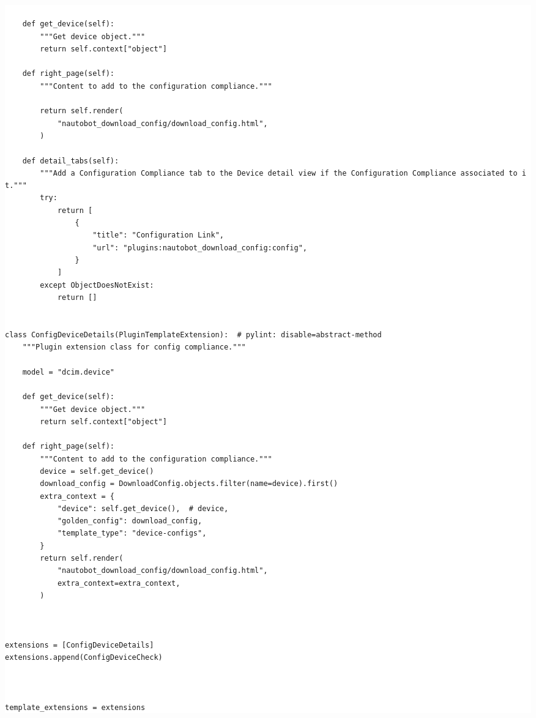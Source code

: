 ```python!

    def get_device(self):
        """Get device object."""
        return self.context["object"]

    def right_page(self):
        """Content to add to the configuration compliance."""

        return self.render(
            "nautobot_download_config/download_config.html",
        )

    def detail_tabs(self):
        """Add a Configuration Compliance tab to the Device detail view if the Configuration Compliance associated to it."""
        try:
            return [
                {
                    "title": "Configuration Link",
                    "url": "plugins:nautobot_download_config:config",
                }
            ]
        except ObjectDoesNotExist:
            return []


class ConfigDeviceDetails(PluginTemplateExtension):  # pylint: disable=abstract-method
    """Plugin extension class for config compliance."""

    model = "dcim.device"

    def get_device(self):
        """Get device object."""
        return self.context["object"]

    def right_page(self):
        """Content to add to the configuration compliance."""
        device = self.get_device()
        download_config = DownloadConfig.objects.filter(name=device).first()
        extra_context = {
            "device": self.get_device(),  # device,
            "golden_config": download_config,
            "template_type": "device-configs",
        }
        return self.render(
            "nautobot_download_config/download_config.html",
            extra_context=extra_context,
        )



extensions = [ConfigDeviceDetails]
extensions.append(ConfigDeviceCheck)



template_extensions = extensions
```
